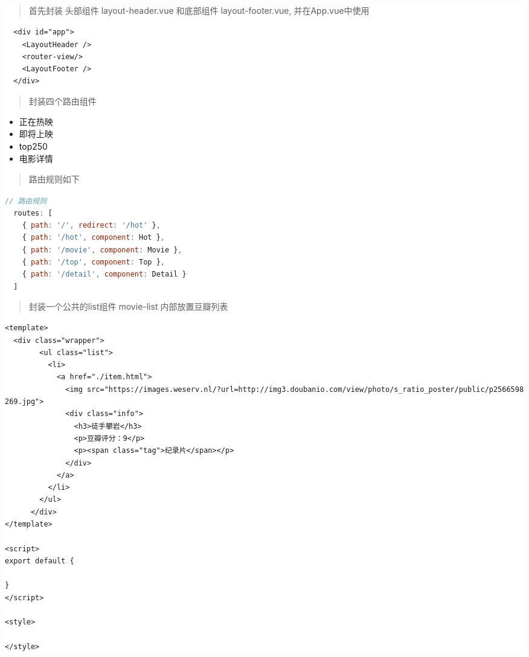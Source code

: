 > 首先封装 头部组件 layout-header.vue  和底部组件 layout-footer.vue, 并在App.vue中使用

```vue
  <div id="app">
    <LayoutHeader />
    <router-view/>
    <LayoutFooter />
  </div>
```

> 封装四个路由组件 

- 正在热映
- 即将上映
- top250
- 电影详情

> 路由规则如下

```js
// 路由规则
  routes: [
    { path: '/', redirect: '/hot' },
    { path: '/hot', component: Hot },
    { path: '/movie', component: Movie },
    { path: '/top', component: Top },
    { path: '/detail', component: Detail }
  ]
```

> 封装一个公共的list组件 movie-list  内部放置豆瓣列表

```vue
<template>
  <div class="wrapper">
        <ul class="list">
          <li>
            <a href="./item.html">
              <img src="https://images.weserv.nl/?url=http://img3.doubanio.com/view/photo/s_ratio_poster/public/p2566598269.jpg">
              <div class="info">
                <h3>徒手攀岩</h3>
                <p>豆瓣评分：9</p>
                <p><span class="tag">纪录片</span></p>
              </div>
            </a>
          </li>
        </ul>
      </div>
</template>

<script>
export default {

}
</script>

<style>

</style>

```
